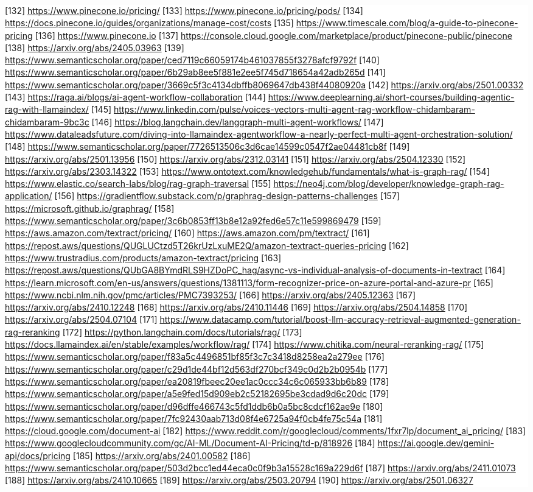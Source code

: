 [132] https://www.pinecone.io/pricing/
[133] https://www.pinecone.io/pricing/pods/
[134] https://docs.pinecone.io/guides/organizations/manage-cost/costs
[135] https://www.timescale.com/blog/a-guide-to-pinecone-pricing
[136] https://www.pinecone.io
[137] https://console.cloud.google.com/marketplace/product/pinecone-public/pinecone
[138] https://arxiv.org/abs/2405.03963
[139] https://www.semanticscholar.org/paper/ced7119c66059174b461037855f3278afcf9792f
[140] https://www.semanticscholar.org/paper/6b29ab8ee5f881e2ee5f745d718654a42adb265d
[141] https://www.semanticscholar.org/paper/3669c5f3c4134dbffb8069647db438f44080920a
[142] https://arxiv.org/abs/2501.00332
[143] https://raga.ai/blogs/ai-agent-workflow-collaboration
[144] https://www.deeplearning.ai/short-courses/building-agentic-rag-with-llamaindex/
[145] https://www.linkedin.com/pulse/voices-vectors-multi-agent-rag-workflow-chidambaram-chidambaram-9bc3c
[146] https://blog.langchain.dev/langgraph-multi-agent-workflows/
[147] https://www.dataleadsfuture.com/diving-into-llamaindex-agentworkflow-a-nearly-perfect-multi-agent-orchestration-solution/
[148] https://www.semanticscholar.org/paper/7726513506c3d6cae14599c0547f2ae04481cb8f
[149] https://arxiv.org/abs/2501.13956
[150] https://arxiv.org/abs/2312.03141
[151] https://arxiv.org/abs/2504.12330
[152] https://arxiv.org/abs/2303.14322
[153] https://www.ontotext.com/knowledgehub/fundamentals/what-is-graph-rag/
[154] https://www.elastic.co/search-labs/blog/rag-graph-traversal
[155] https://neo4j.com/blog/developer/knowledge-graph-rag-application/
[156] https://gradientflow.substack.com/p/graphrag-design-patterns-challenges
[157] https://microsoft.github.io/graphrag/
[158] https://www.semanticscholar.org/paper/3c6b0853ff13b8e12a92fed6e57c11e599869479
[159] https://aws.amazon.com/textract/pricing/
[160] https://aws.amazon.com/pm/textract/
[161] https://repost.aws/questions/QUGLUCtzd5T26krUzLxuME2Q/amazon-textract-queries-pricing
[162] https://www.trustradius.com/products/amazon-textract/pricing
[163] https://repost.aws/questions/QUbGA8BYmdRLS9HZDoPC_hag/async-vs-individual-analysis-of-documents-in-textract
[164] https://learn.microsoft.com/en-us/answers/questions/1381113/form-recognizer-price-on-azure-portal-and-azure-pr
[165] https://www.ncbi.nlm.nih.gov/pmc/articles/PMC7393253/
[166] https://arxiv.org/abs/2405.12363
[167] https://arxiv.org/abs/2410.12248
[168] https://arxiv.org/abs/2410.11446
[169] https://arxiv.org/abs/2504.14858
[170] https://arxiv.org/abs/2504.07104
[171] https://www.datacamp.com/tutorial/boost-llm-accuracy-retrieval-augmented-generation-rag-reranking
[172] https://python.langchain.com/docs/tutorials/rag/
[173] https://docs.llamaindex.ai/en/stable/examples/workflow/rag/
[174] https://www.chitika.com/neural-reranking-rag/
[175] https://www.semanticscholar.org/paper/f83a5c4496851bf85f3c7c3418d8258ea2a279ee
[176] https://www.semanticscholar.org/paper/c29d1de44bf12d563df270bcf349c0d2b2b0954b
[177] https://www.semanticscholar.org/paper/ea20819fbeec20ee1ac0ccc34c6c065933bb6b89
[178] https://www.semanticscholar.org/paper/a5e9fed15d909eb2c52182695be3cdad9d6c20dc
[179] https://www.semanticscholar.org/paper/d96dffe466743c5fd1ddb6b0a5bc8cdcf162ae9e
[180] https://www.semanticscholar.org/paper/7fc92430aab713d08f4e6725a94f0cb4fe75c54a
[181] https://cloud.google.com/document-ai
[182] https://www.reddit.com/r/googlecloud/comments/1fxr7lp/document_ai_pricing/
[183] https://www.googlecloudcommunity.com/gc/AI-ML/Document-AI-Pricing/td-p/818926
[184] https://ai.google.dev/gemini-api/docs/pricing
[185] https://arxiv.org/abs/2401.00582
[186] https://www.semanticscholar.org/paper/503d2bcc1ed44eca0c0f9b3a15528c169a229d6f
[187] https://arxiv.org/abs/2411.01073
[188] https://arxiv.org/abs/2410.10665
[189] https://arxiv.org/abs/2503.20794
[190] https://arxiv.org/abs/2501.06327